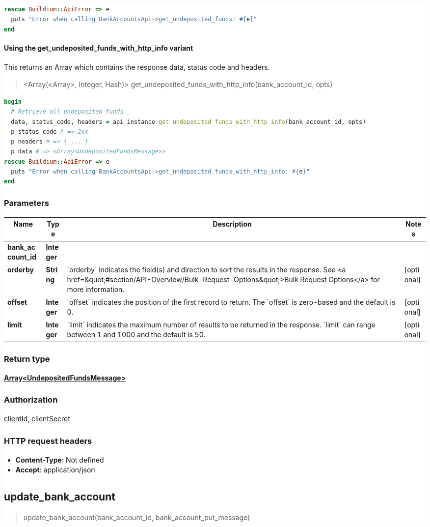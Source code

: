 ```ruby
rescue Buildium::ApiError => e
  puts "Error when calling BankAccountsApi->get_undeposited_funds: #{e}"
end
```

#### Using the get_undeposited_funds_with_http_info variant

This returns an Array which contains the response data, status code and headers.

> <Array(<Array<UndepositedFundsMessage>>, Integer, Hash)> get_undeposited_funds_with_http_info(bank_account_id, opts)

```ruby
begin
  # Retrieve all undeposited funds
  data, status_code, headers = api_instance.get_undeposited_funds_with_http_info(bank_account_id, opts)
  p status_code # => 2xx
  p headers # => { ... }
  p data # => <Array<UndepositedFundsMessage>>
rescue Buildium::ApiError => e
  puts "Error when calling BankAccountsApi->get_undeposited_funds_with_http_info: #{e}"
end
```

### Parameters

| Name | Type | Description | Notes |
| ---- | ---- | ----------- | ----- |
| **bank_account_id** | **Integer** |  |  |
| **orderby** | **String** | &#x60;orderby&#x60; indicates the field(s) and direction to sort the results in the response. See &lt;a href&#x3D;\&quot;#section/API-Overview/Bulk-Request-Options\&quot;&gt;Bulk Request Options&lt;/a&gt; for more information. | [optional] |
| **offset** | **Integer** | &#x60;offset&#x60; indicates the position of the first record to return. The &#x60;offset&#x60; is zero-based and the default is 0. | [optional] |
| **limit** | **Integer** | &#x60;limit&#x60; indicates the maximum number of results to be returned in the response. &#x60;limit&#x60; can range between 1 and 1000 and the default is 50. | [optional] |

### Return type

[**Array&lt;UndepositedFundsMessage&gt;**](UndepositedFundsMessage.md)

### Authorization

[clientId](../README.md#clientId), [clientSecret](../README.md#clientSecret)

### HTTP request headers

- **Content-Type**: Not defined
- **Accept**: application/json


## update_bank_account

> <BankAccountMessage> update_bank_account(bank_account_id, bank_account_put_message)
